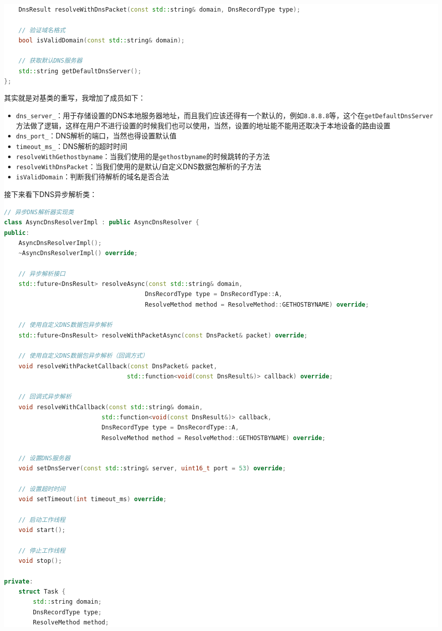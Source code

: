 ```cpp
    DnsResult resolveWithDnsPacket(const std::string& domain, DnsRecordType type);
    
    // 验证域名格式
    bool isValidDomain(const std::string& domain);
    
    // 获取默认DNS服务器
    std::string getDefaultDnsServer();
};
```

其实就是对基类的重写，我增加了成员如下：

* `dns_server_`：用于存储设置的DNS本地服务器地址，而且我们应该还得有一个默认的，例如`8.8.8.8`等，这个在`getDefaultDnsServer`方法做了逻辑，这样在用户不进行设置的时候我们也可以使用，当然，设置的地址能不能用还取决于本地设备的路由设置
* `dns_port_`：DNS解析的端口，当然也得设置默认值
* `timeout_ms_`：DNS解析的超时时间
* `resolveWithGethostbyname`：当我们使用的是`gethostbyname`的时候跳转的子方法
* `resolveWithDnsPacket`：当我们使用的是默认/自定义DNS数据包解析的子方法
* `isValidDomain`：判断我们待解析的域名是否合法

接下来看下DNS异步解析类：

```cpp
// 异步DNS解析器实现类
class AsyncDnsResolverImpl : public AsyncDnsResolver {
public:
    AsyncDnsResolverImpl();
    ~AsyncDnsResolverImpl() override;
    
    // 异步解析接口
    std::future<DnsResult> resolveAsync(const std::string& domain,
                                       DnsRecordType type = DnsRecordType::A,
                                       ResolveMethod method = ResolveMethod::GETHOSTBYNAME) override;
    
    // 使用自定义DNS数据包异步解析
    std::future<DnsResult> resolveWithPacketAsync(const DnsPacket& packet) override;
    
    // 使用自定义DNS数据包异步解析（回调方式）
    void resolveWithPacketCallback(const DnsPacket& packet,
                                  std::function<void(const DnsResult&)> callback) override;
    
    // 回调式异步解析
    void resolveWithCallback(const std::string& domain,
                           std::function<void(const DnsResult&)> callback,
                           DnsRecordType type = DnsRecordType::A,
                           ResolveMethod method = ResolveMethod::GETHOSTBYNAME) override;
    
    // 设置DNS服务器
    void setDnsServer(const std::string& server, uint16_t port = 53) override;
    
    // 设置超时时间
    void setTimeout(int timeout_ms) override;
    
    // 启动工作线程
    void start();
    
    // 停止工作线程
    void stop();

private:
    struct Task {
        std::string domain;
        DnsRecordType type;
        ResolveMethod method;
```